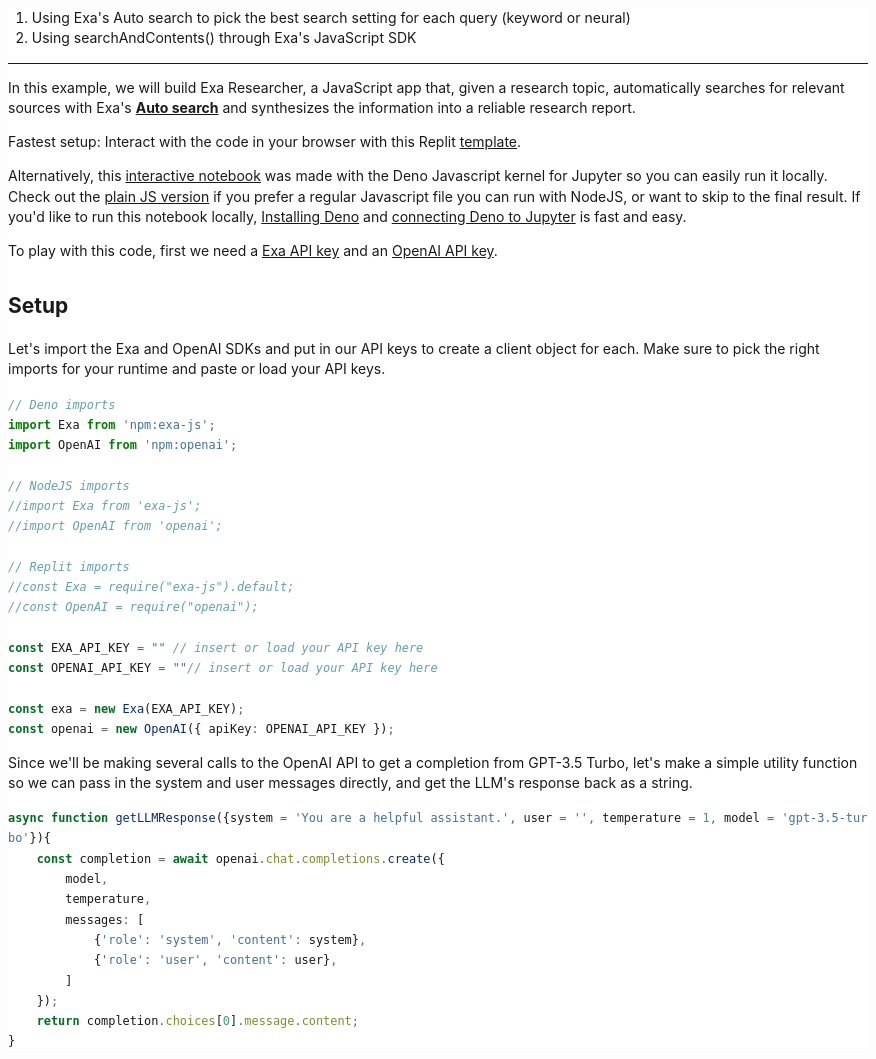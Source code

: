 1. Using Exa's Auto search to pick the best search setting for each query (keyword or neural)
2. Using searchAndContents() through Exa's JavaScript SDK

***

In this example, we will build Exa Researcher, a JavaScript app that, given a research topic, automatically searches for relevant sources with Exa's [**Auto search**](/v2.0/reference/magic-search-as-default) and synthesizes the information into a reliable research report.

Fastest setup: Interact with the code in your browser with this Replit [template](https://replit.com/@olafblitz/exa-researcher?v=1).

Alternatively, this [interactive notebook](https://github.com/exa-labs/exa-js/tree/master/examples/researcher/researcher.ipynb) was made with the Deno Javascript kernel for Jupyter so you can easily run it locally. Check out the [plain JS version](https://github.com/exa-labs/exa-js/tree/master/examples/researcher/researcher.mjs) if you prefer a regular Javascript file you can run with NodeJS, or want to skip to the final result. If you'd like to run this notebook locally, [Installing Deno](https://docs.deno.com/runtime/manual/getting%5Fstarted/installation) and [connecting Deno to Jupyter](https://docs.deno.com/runtime/manual/tools/jupyter) is fast and easy.

To play with this code, first we need a [Exa API key](https://dashboard.exa.ai/api-keys) and an [OpenAI API key](https://platform.openai.com/api-keys).

## Setup

Let's import the Exa and OpenAI SDKs and put in our API keys to create a client object for each. Make sure to pick the right imports for your runtime and paste or load your API keys.

```TypeScript TypeScript
// Deno imports
import Exa from 'npm:exa-js';
import OpenAI from 'npm:openai';

// NodeJS imports
//import Exa from 'exa-js';
//import OpenAI from 'openai';

// Replit imports
//const Exa = require("exa-js").default;
//const OpenAI = require("openai");

const EXA_API_KEY = "" // insert or load your API key here
const OPENAI_API_KEY = ""// insert or load your API key here

const exa = new Exa(EXA_API_KEY);
const openai = new OpenAI({ apiKey: OPENAI_API_KEY });
```

Since we'll be making several calls to the OpenAI API to get a completion from GPT-3.5 Turbo, let's make a simple utility function so we can pass in the system and user messages directly, and get the LLM's response back as a string.

```TypeScript TypeScript
async function getLLMResponse({system = 'You are a helpful assistant.', user = '', temperature = 1, model = 'gpt-3.5-turbo'}){
    const completion = await openai.chat.completions.create({
        model,
        temperature,
        messages: [
            {'role': 'system', 'content': system},
            {'role': 'user', 'content': user},
        ]
    });
    return completion.choices[0].message.content;
}
```
